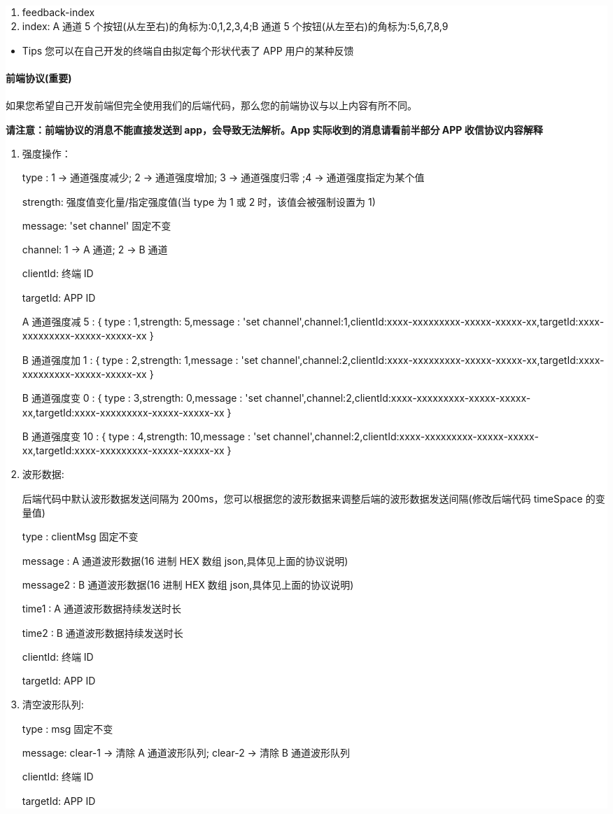 1. feedback-index
2. index: A 通道 5 个按钮(从左至右)的角标为:0,1,2,3,4;B 通道 5 个按钮(从左至右)的角标为:5,6,7,8,9

- Tips 您可以在自己开发的终端自由拟定每个形状代表了 APP 用户的某种反馈

#### 前端协议(重要)

如果您希望自己开发前端但完全使用我们的后端代码，那么您的前端协议与以上内容有所不同。

<b>请注意：前端协议的消息不能直接发送到 app，会导致无法解析。App 实际收到的消息请看前半部分 APP 收信协议内容解释</b>

1. 强度操作：

   type : 1 -> 通道强度减少; 2 -> 通道强度增加; 3 -> 通道强度归零 ;4 -> 通道强度指定为某个值

   strength: 强度值变化量/指定强度值(当 type 为 1 或 2 时，该值会被强制设置为 1)

   message: 'set channel' 固定不变

   channel: 1 -> A 通道; 2 -> B 通道

   clientId: 终端 ID

   targetId: APP ID

   A 通道强度减 5 : { type : 1,strength: 5,message : 'set channel',channel:1,clientId:xxxx-xxxxxxxxx-xxxxx-xxxxx-xx,targetId:xxxx-xxxxxxxxx-xxxxx-xxxxx-xx }

   B 通道强度加 1 : { type : 2,strength: 1,message : 'set channel',channel:2,clientId:xxxx-xxxxxxxxx-xxxxx-xxxxx-xx,targetId:xxxx-xxxxxxxxx-xxxxx-xxxxx-xx }

   B 通道强度变 0 : { type : 3,strength: 0,message : 'set channel',channel:2,clientId:xxxx-xxxxxxxxx-xxxxx-xxxxx-xx,targetId:xxxx-xxxxxxxxx-xxxxx-xxxxx-xx }

   B 通道强度变 10 : { type : 4,strength: 10,message : 'set channel',channel:2,clientId:xxxx-xxxxxxxxx-xxxxx-xxxxx-xx,targetId:xxxx-xxxxxxxxx-xxxxx-xxxxx-xx }

2. 波形数据:

   后端代码中默认波形数据发送间隔为 200ms，您可以根据您的波形数据来调整后端的波形数据发送间隔(修改后端代码 timeSpace 的变量值)

   type : clientMsg 固定不变

   message : A 通道波形数据(16 进制 HEX 数组 json,具体见上面的协议说明)

   message2 : B 通道波形数据(16 进制 HEX 数组 json,具体见上面的协议说明)

   time1 : A 通道波形数据持续发送时长

   time2 : B 通道波形数据持续发送时长

   clientId: 终端 ID

   targetId: APP ID

3. 清空波形队列:

   type : msg 固定不变

   message: clear-1 -> 清除 A 通道波形队列; clear-2 -> 清除 B 通道波形队列

   clientId: 终端 ID

   targetId: APP ID
